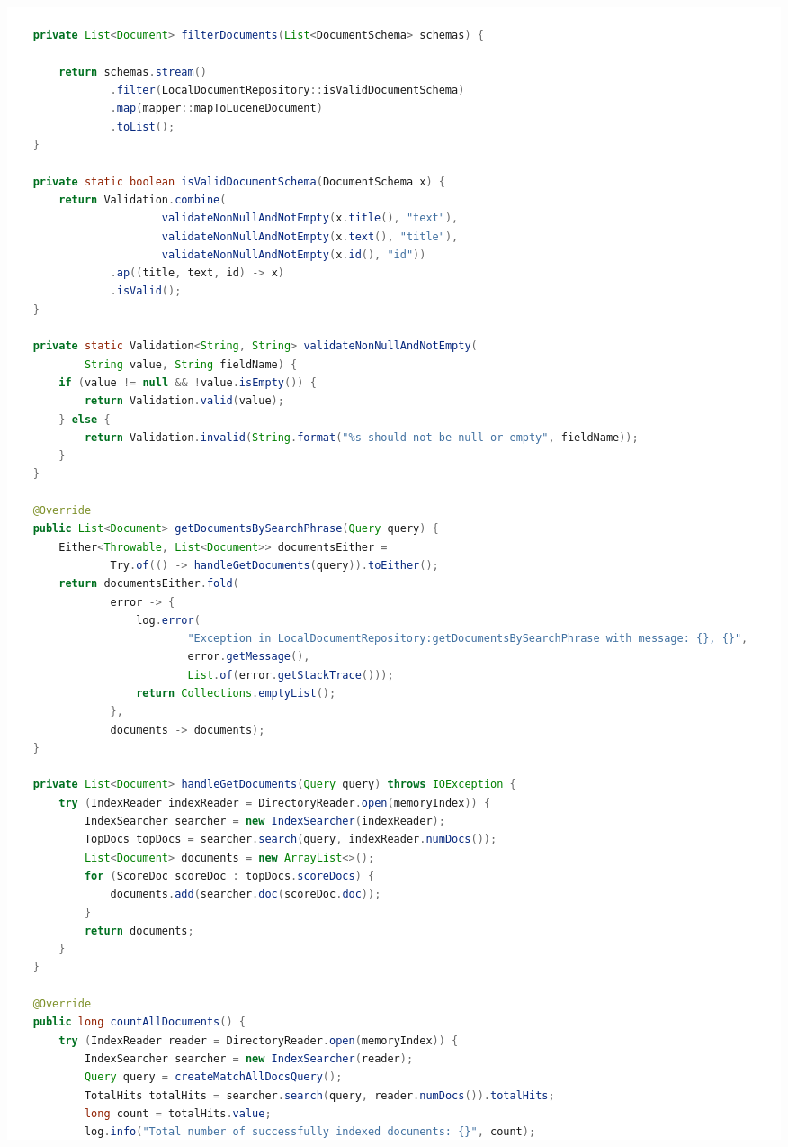 ```java

    private List<Document> filterDocuments(List<DocumentSchema> schemas) {

        return schemas.stream()
                .filter(LocalDocumentRepository::isValidDocumentSchema)
                .map(mapper::mapToLuceneDocument)
                .toList();
    }

    private static boolean isValidDocumentSchema(DocumentSchema x) {
        return Validation.combine(
                        validateNonNullAndNotEmpty(x.title(), "text"),
                        validateNonNullAndNotEmpty(x.text(), "title"),
                        validateNonNullAndNotEmpty(x.id(), "id"))
                .ap((title, text, id) -> x)
                .isValid();
    }

    private static Validation<String, String> validateNonNullAndNotEmpty(
            String value, String fieldName) {
        if (value != null && !value.isEmpty()) {
            return Validation.valid(value);
        } else {
            return Validation.invalid(String.format("%s should not be null or empty", fieldName));
        }
    }

    @Override
    public List<Document> getDocumentsBySearchPhrase(Query query) {
        Either<Throwable, List<Document>> documentsEither =
                Try.of(() -> handleGetDocuments(query)).toEither();
        return documentsEither.fold(
                error -> {
                    log.error(
                            "Exception in LocalDocumentRepository:getDocumentsBySearchPhrase with message: {}, {}",
                            error.getMessage(),
                            List.of(error.getStackTrace()));
                    return Collections.emptyList();
                },
                documents -> documents);
    }

    private List<Document> handleGetDocuments(Query query) throws IOException {
        try (IndexReader indexReader = DirectoryReader.open(memoryIndex)) {
            IndexSearcher searcher = new IndexSearcher(indexReader);
            TopDocs topDocs = searcher.search(query, indexReader.numDocs());
            List<Document> documents = new ArrayList<>();
            for (ScoreDoc scoreDoc : topDocs.scoreDocs) {
                documents.add(searcher.doc(scoreDoc.doc));
            }
            return documents;
        }
    }

    @Override
    public long countAllDocuments() {
        try (IndexReader reader = DirectoryReader.open(memoryIndex)) {
            IndexSearcher searcher = new IndexSearcher(reader);
            Query query = createMatchAllDocsQuery();
            TotalHits totalHits = searcher.search(query, reader.numDocs()).totalHits;
            long count = totalHits.value;
            log.info("Total number of successfully indexed documents: {}", count);
```